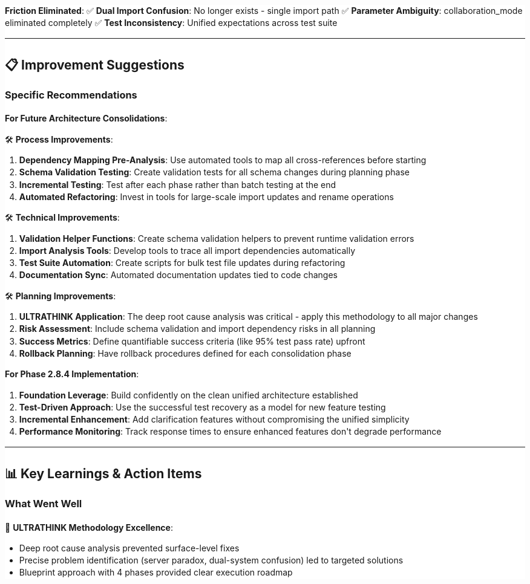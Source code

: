 **Friction Eliminated**:
✅ **Dual Import Confusion**: No longer exists - single import path
✅ **Parameter Ambiguity**: collaboration_mode eliminated completely
✅ **Test Inconsistency**: Unified expectations across test suite

---

## 📋 Improvement Suggestions

### Specific Recommendations

**For Future Architecture Consolidations**:

🛠️ **Process Improvements**:
1. **Dependency Mapping Pre-Analysis**: Use automated tools to map all cross-references before starting
2. **Schema Validation Testing**: Create validation tests for all schema changes during planning phase
3. **Incremental Testing**: Test after each phase rather than batch testing at the end
4. **Automated Refactoring**: Invest in tools for large-scale import updates and rename operations

🛠️ **Technical Improvements**:
1. **Validation Helper Functions**: Create schema validation helpers to prevent runtime validation errors
2. **Import Analysis Tools**: Develop tools to trace all import dependencies automatically
3. **Test Suite Automation**: Create scripts for bulk test file updates during refactoring
4. **Documentation Sync**: Automated documentation updates tied to code changes

🛠️ **Planning Improvements**:
1. **ULTRATHINK Application**: The deep root cause analysis was critical - apply this methodology to all major changes
2. **Risk Assessment**: Include schema validation and import dependency risks in all planning
3. **Success Metrics**: Define quantifiable success criteria (like 95% test pass rate) upfront
4. **Rollback Planning**: Have rollback procedures defined for each consolidation phase

**For Phase 2.8.4 Implementation**:
1. **Foundation Leverage**: Build confidently on the clean unified architecture established
2. **Test-Driven Approach**: Use the successful test recovery as a model for new feature testing
3. **Incremental Enhancement**: Add clarification features without compromising the unified simplicity
4. **Performance Monitoring**: Track response times to ensure enhanced features don't degrade performance

---

## 📊 Key Learnings & Action Items

### What Went Well

🌟 **ULTRATHINK Methodology Excellence**:
- Deep root cause analysis prevented surface-level fixes
- Precise problem identification (server paradox, dual-system confusion) led to targeted solutions
- Blueprint approach with 4 phases provided clear execution roadmap
